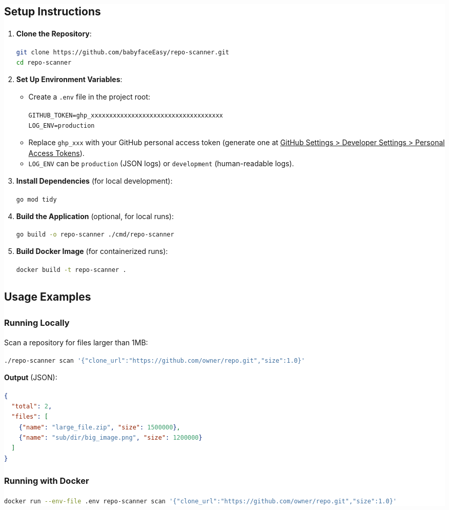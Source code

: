 ## Setup Instructions

1. **Clone the Repository**:
   ```bash
   git clone https://github.com/babyfaceEasy/repo-scanner.git
   cd repo-scanner
   ```

2. **Set Up Environment Variables**:
   - Create a `.env` file in the project root:
     ```plaintext
     GITHUB_TOKEN=ghp_xxxxxxxxxxxxxxxxxxxxxxxxxxxxxxxxxxxx
     LOG_ENV=production
     ```
   - Replace `ghp_xxx` with your GitHub personal access token (generate one at [GitHub Settings > Developer Settings > Personal Access Tokens](https://github.com/settings/tokens)).
   - `LOG_ENV` can be `production` (JSON logs) or `development` (human-readable logs).

3. **Install Dependencies** (for local development):
   ```bash
   go mod tidy
   ```

4. **Build the Application** (optional, for local runs):
   ```bash
   go build -o repo-scanner ./cmd/repo-scanner
   ```

5. **Build Docker Image** (for containerized runs):
   ```bash
   docker build -t repo-scanner .
   ```

## Usage Examples

### Running Locally
Scan a repository for files larger than 1MB:
```bash
./repo-scanner scan '{"clone_url":"https://github.com/owner/repo.git","size":1.0}'
```
**Output** (JSON):
```json
{
  "total": 2,
  "files": [
    {"name": "large_file.zip", "size": 1500000},
    {"name": "sub/dir/big_image.png", "size": 1200000}
  ]
}
```

### Running with Docker
```bash
docker run --env-file .env repo-scanner scan '{"clone_url":"https://github.com/owner/repo.git","size":1.0}'
```

